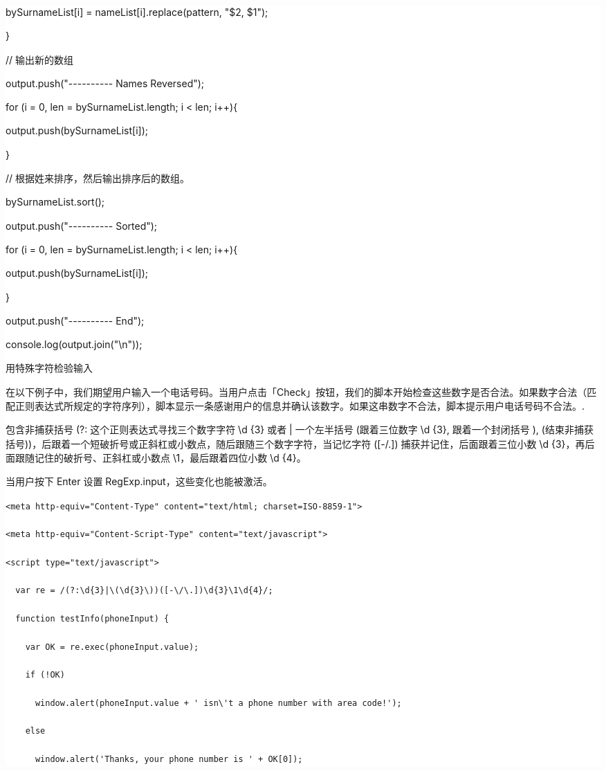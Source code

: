   bySurnameList[i] = nameList[i].replace(pattern, "$2, $1");

}

// 输出新的数组

output.push("---------- Names Reversed");

for (i = 0, len = bySurnameList.length; i < len; i++){

  output.push(bySurnameList[i]);

}

// 根据姓来排序，然后输出排序后的数组。

bySurnameList.sort();

output.push("---------- Sorted");

for (i = 0, len = bySurnameList.length; i < len; i++){

  output.push(bySurnameList[i]);

}

output.push("---------- End");

console.log(output.join("\n"));

用特殊字符检验输入

在以下例子中，我们期望用户输入一个电话号码。当用户点击「Check」按钮，我们的脚本开始检查这些数字是否合法。如果数字合法（匹配正则表达式所规定的字符序列），脚本显示一条感谢用户的信息并确认该数字。如果这串数字不合法，脚本提示用户电话号码不合法。.

包含非捕获括号 (?: 这个正则表达式寻找三个数字字符 \d {3} 或者 | 一个左半括号 \(跟着三位数字 \d {3}, 跟着一个封闭括号 \), (结束非捕获括号))，后跟着一个短破折号或正斜杠或小数点，随后跟随三个数字字符，当记忆字符 ([-\/\.]) 捕获并记住，后面跟着三位小数 \d {3}，再后面跟随记住的破折号、正斜杠或小数点 \1，最后跟着四位小数 \d {4}。

当用户按下 Enter 设置 RegExp.input，这些变化也能被激活。

<!DOCTYPE html>

<html>  

  <head>  

    <meta http-equiv="Content-Type" content="text/html; charset=ISO-8859-1">  

    <meta http-equiv="Content-Script-Type" content="text/javascript">  

    <script type="text/javascript">  

      var re = /(?:\d{3}|\(\d{3}\))([-\/\.])\d{3}\1\d{4}/;  

      function testInfo(phoneInput) {  

        var OK = re.exec(phoneInput.value);  

        if (!OK)  

          window.alert(phoneInput.value + ' isn\'t a phone number with area code!');  

        else

          window.alert('Thanks, your phone number is ' + OK[0]);  
